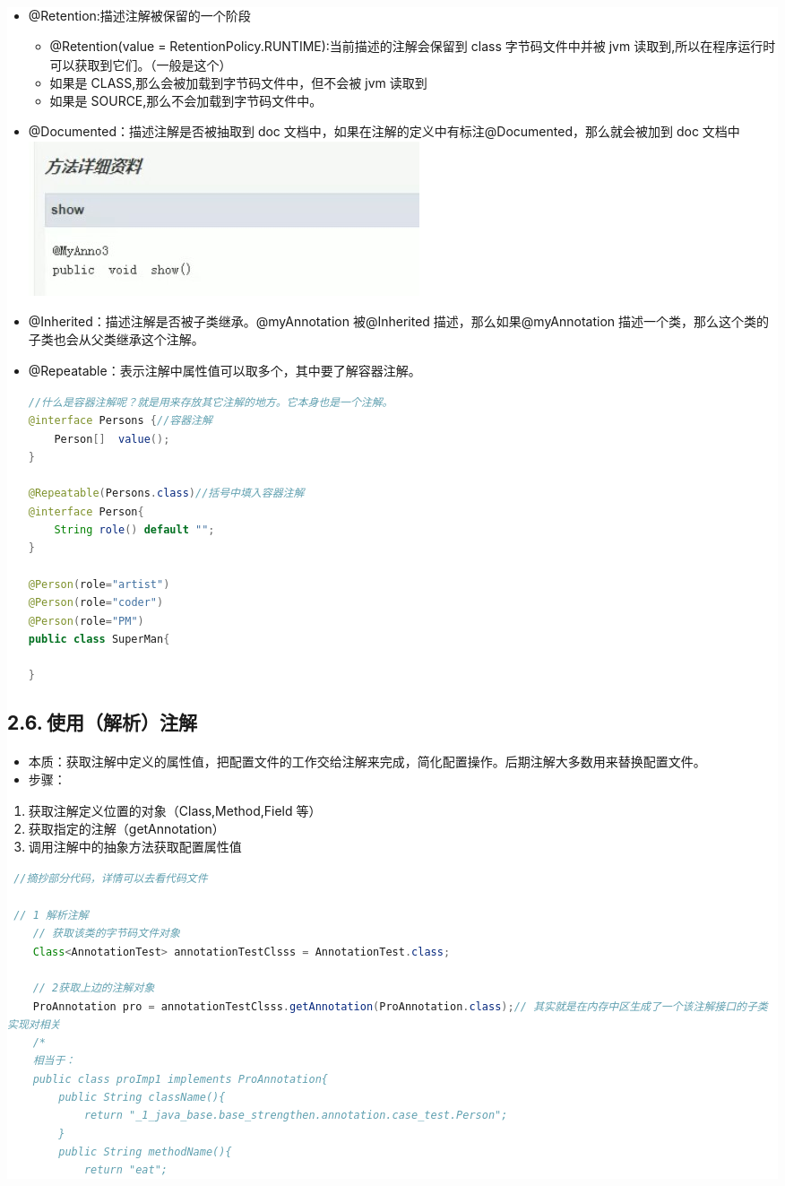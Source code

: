 - @Retention:描述注解被保留的一个阶段
  - @Retention(value = RetentionPolicy.RUNTIME):当前描述的注解会保留到 class 字节码文件中并被 jvm 读取到,所以在程序运行时可以获取到它们。（一般是这个）
  - 如果是 CLASS,那么会被加载到字节码文件中，但不会被 jvm 读取到
  - 如果是 SOURCE,那么不会加载到字节码文件中。
- @Documented：描述注解是否被抽取到 doc 文档中，如果在注解的定义中有标注@Documented，那么就会被加到 doc 文档中<br>![此处的@Anno](image/annotation-1.jpg)
- @Inherited：描述注解是否被子类继承。@myAnnotation 被@Inherited 描述，那么如果@myAnnotation 描述一个类，那么这个类的子类也会从父类继承这个注解。
- @Repeatable：表示注解中属性值可以取多个，其中要了解容器注解。

  ```java
  //什么是容器注解呢？就是用来存放其它注解的地方。它本身也是一个注解。
  @interface Persons {//容器注解
      Person[]  value();
  }

  @Repeatable(Persons.class)//括号中填入容器注解
  @interface Person{
      String role() default "";
  }

  @Person(role="artist")
  @Person(role="coder")
  @Person(role="PM")
  public class SuperMan{

  }

  ```

## 2.6. 使用（解析）注解

- 本质：获取注解中定义的属性值，把配置文件的工作交给注解来完成，简化配置操作。后期注解大多数用来替换配置文件。
- 步骤：

1. 获取注解定义位置的对象（Class,Method,Field 等）
2. 获取指定的注解（getAnnotation）
3. 调用注解中的抽象方法获取配置属性值

```java
 //摘抄部分代码，详情可以去看代码文件

 // 1 解析注解
    // 获取该类的字节码文件对象
    Class<AnnotationTest> annotationTestClsss = AnnotationTest.class;

    // 2获取上边的注解对象
    ProAnnotation pro = annotationTestClsss.getAnnotation(ProAnnotation.class);// 其实就是在内存中区生成了一个该注解接口的子类实现对相关
    /*
    相当于：
    public class proImp1 implements ProAnnotation{
        public String className(){
            return "_1_java_base.base_strengthen.annotation.case_test.Person";
        }
        public String methodName(){
            return "eat";
```